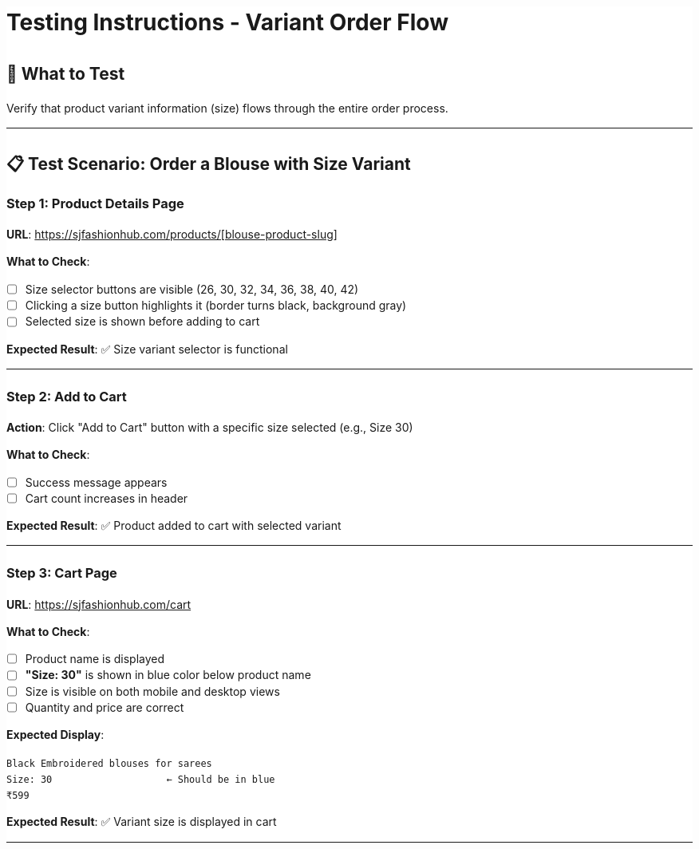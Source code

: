 # Testing Instructions - Variant Order Flow

## 🎯 What to Test
Verify that product variant information (size) flows through the entire order process.

---

## 📋 Test Scenario: Order a Blouse with Size Variant

### **Step 1: Product Details Page**
**URL**: https://sjfashionhub.com/products/[blouse-product-slug]

**What to Check**:
- [ ] Size selector buttons are visible (26, 30, 32, 34, 36, 38, 40, 42)
- [ ] Clicking a size button highlights it (border turns black, background gray)
- [ ] Selected size is shown before adding to cart

**Expected Result**: ✅ Size variant selector is functional

---

### **Step 2: Add to Cart**
**Action**: Click "Add to Cart" button with a specific size selected (e.g., Size 30)

**What to Check**:
- [ ] Success message appears
- [ ] Cart count increases in header

**Expected Result**: ✅ Product added to cart with selected variant

---

### **Step 3: Cart Page**
**URL**: https://sjfashionhub.com/cart

**What to Check**:
- [ ] Product name is displayed
- [ ] **"Size: 30"** is shown in blue color below product name
- [ ] Size is visible on both mobile and desktop views
- [ ] Quantity and price are correct

**Expected Display**:
```
Black Embroidered blouses for sarees
Size: 30                    ← Should be in blue
₹599
```

**Expected Result**: ✅ Variant size is displayed in cart

---
